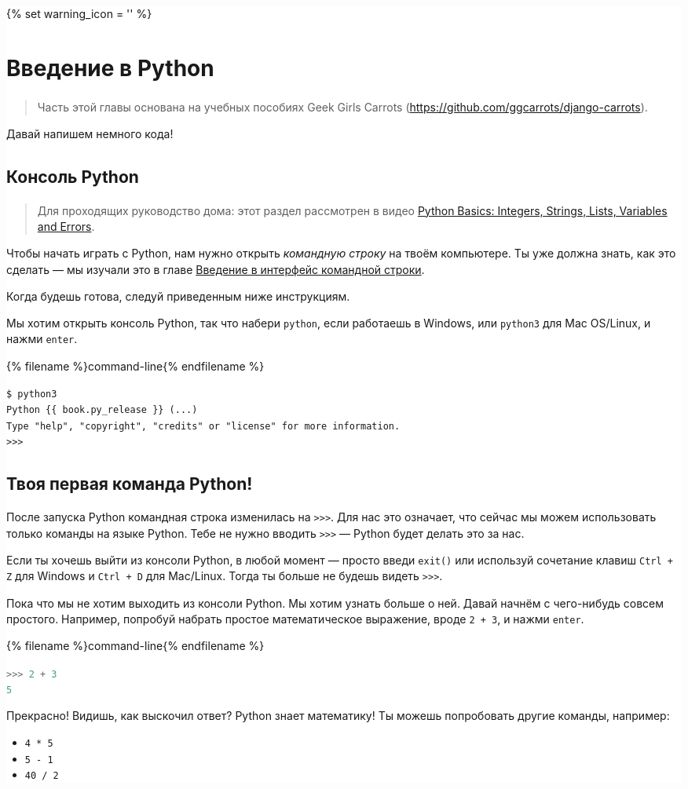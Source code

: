 {% set warning_icon = '<span class="glyphicon glyphicon-exclamation-sign" style="color: red;" aria-hidden="true" data-toggle="tooltip" title="Этот код ожидаемо вызовет ошибку!" ></span>' %}

# Введение в Python

> Часть этой главы основана на учебных пособиях Geek Girls Carrots (https://github.com/ggcarrots/django-carrots).

Давай напишем немного кода!

## Консоль Python

> Для проходящих руководство дома: этот раздел рассмотрен в видео [Python Basics: Integers, Strings, Lists, Variables and Errors](https://www.youtube.com/watch?v=MO63L4s-20U).

Чтобы начать играть с Python, нам нужно открыть *командную строку* на твоём компьютере. Ты уже должна знать, как это сделать — мы изучали это в главе [Введение в интерфейс командной строки][1].

 [1]: ../intro_to_command_line/README.md

Когда будешь готова, следуй приведенным ниже инструкциям.

Мы хотим открыть консоль Python, так что набери `python`, если работаешь в Windows, или `python3` для Mac OS/Linux, и нажми `enter`.

{% filename %}command-line{% endfilename %}
```
$ python3
Python {{ book.py_release }} (...)
Type "help", "copyright", "credits" or "license" for more information.
>>>
```

## Твоя первая команда Python!

После запуска Python командная строка изменилась на `>>>`. Для нас это означает, что сейчас мы можем использовать только команды на языке Python. Тебе не нужно вводить `>>>` — Python будет делать это за нас.

Если ты хочешь выйти из консоли Python, в любой момент — просто введи `exit()` или используй сочетание клавиш `Ctrl + Z` для Windows и `Ctrl + D` для Mac/Linux. Тогда ты больше не будешь видеть `>>>`.

Пока что мы не хотим выходить из консоли Python. Мы хотим узнать больше о ней. Давай начнём с чего-нибудь совсем простого. Например, попробуй набрать простое математическое выражение, вроде `2 + 3`, и нажми `enter`.

{% filename %}command-line{% endfilename %}
```python
>>> 2 + 3
5
```

Прекрасно! Видишь, как выскочил ответ? Python знает математику! Ты можешь попробовать другие команды, например:

- `4 * 5`
- `5 - 1`
- `40 / 2`


 [2]: ../code_editor/README.md
 [3]: images/cupcake.png